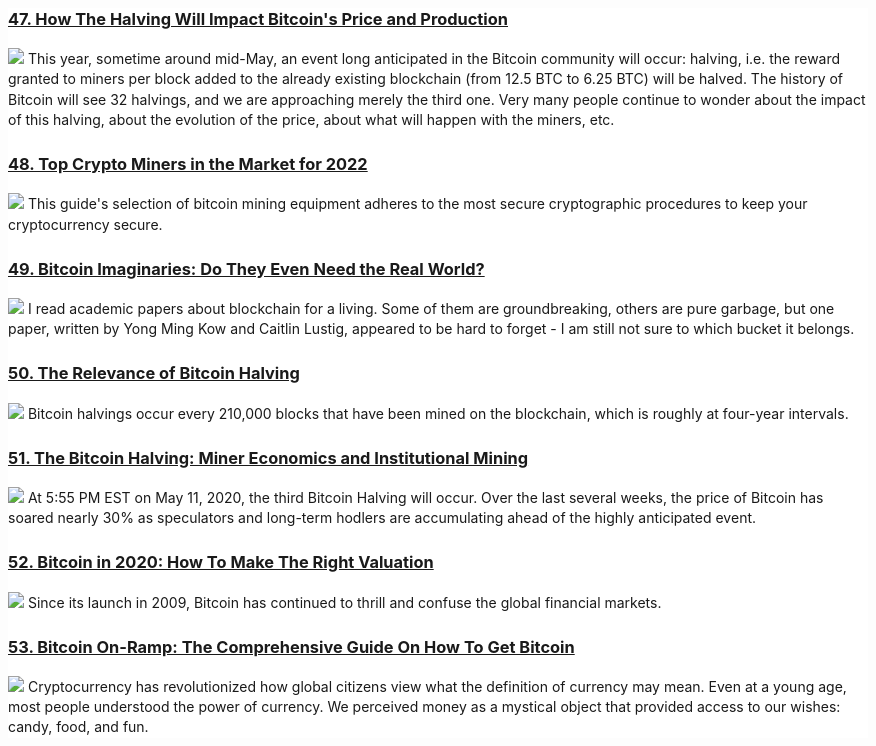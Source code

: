 ### [47. How The Halving Will Impact Bitcoin's Price and Production](https://hackernoon.com/how-the-halving-will-impact-bitcoins-price-and-production-idn232wr)
![](https://images.unsplash.com/flagged/photo-1554386690-8627e1041100?ixlib=rb-1.2.1&q=80&fm=jpg&crop=entropy&cs=tinysrgb&w=1080&fit=max&ixid=eyJhcHBfaWQiOjEwMDk2Mn0)
 This year, sometime around mid-May, an event long anticipated in the Bitcoin community will occur: halving, i.e. the reward granted to miners per block added to the already existing blockchain (from 12.5 BTC to 6.25 BTC) will be halved. The history of Bitcoin will see 32 halvings, and we are approaching merely the third one. Very many people continue to wonder about the impact of this halving, about the evolution of the price, about what will happen with the miners, etc. 


### [48. Top Crypto Miners in the Market for 2022](https://hackernoon.com/top-crypto-miners-in-the-market-for-2022)
![](https://cdn.hackernoon.com/images/GASQffVfuFWjW8ie6BuhOzznCLt1-8093oje.jpeg)
This guide's selection of bitcoin mining equipment adheres to the most secure cryptographic procedures to keep your cryptocurrency secure.

### [49. Bitcoin Imaginaries: Do They Even Need the Real World? ](https://hackernoon.com/bitcoin-imaginaries-do-they-even-need-the-real-world-i8603zv7)
![](https://images.unsplash.com/photo-1536799097017-5b57f1a7e56e?ixlib=rb-1.2.1&q=80&fm=jpg&crop=entropy&cs=tinysrgb&w=1080&fit=max&ixid=eyJhcHBfaWQiOjEwMDk2Mn0)
I read academic papers about blockchain for a living. Some of them are groundbreaking, others are pure garbage, but one paper, written by Yong Ming Kow and Caitlin Lustig, appeared to be hard to forget - I am still not sure to which bucket it belongs. 

### [50. The Relevance of Bitcoin Halving](https://hackernoon.com/the-relevance-of-bitcoin-halving)
![](https://cdn.hackernoon.com/images/D7iB4iTOHyaFEVCL0l1uPlKRMsS2-el035sl.jpeg)
Bitcoin halvings occur every 210,000 blocks that have been mined on the blockchain, which is roughly at four-year intervals.

### [51. The Bitcoin Halving: Miner Economics and Institutional Mining](https://hackernoon.com/the-bitcoin-halving-miner-economics-and-institutional-mining-7g2e32ri)
![](https://cdn.hackernoon.com/images/ftam3yb4.jpg)
At 5:55 PM EST on May 11, 2020, the third Bitcoin Halving will occur. Over the last several weeks, the price of Bitcoin has soared nearly 30% as speculators and long-term hodlers are accumulating ahead of the highly anticipated event. 

### [52. Bitcoin in 2020: How To Make The Right Valuation](https://hackernoon.com/bitcoin-in-2020-how-to-make-the-right-valuation-7a433wi5)
![](https://firebasestorage.googleapis.com/v0/b/hackernoon-app.appspot.com/o/images%2FOLglkzDjdId2bqkryVFMTu3n33W2-6s2b3eyf.jpeg?alt=media&token=566e7e9e-9e0f-4b6c-ab54-e5ff4836b120)
Since its launch in 2009, Bitcoin has continued to thrill and confuse the global financial markets.

### [53. Bitcoin On-Ramp: The Comprehensive Guide On How To Get Bitcoin](https://hackernoon.com/bitcoin-on-ramp-the-comprehensive-guide-on-how-to-get-bitcoin-sqk3kw6)
![](https://cdn.hackernoon.com/images/zrb93nvv.jpg)
Cryptocurrency has revolutionized how global citizens view what the definition of currency may mean. Even at a young age, most people understood the power of currency. We perceived money as a mystical object that provided access to our wishes: candy, food, and fun. 

